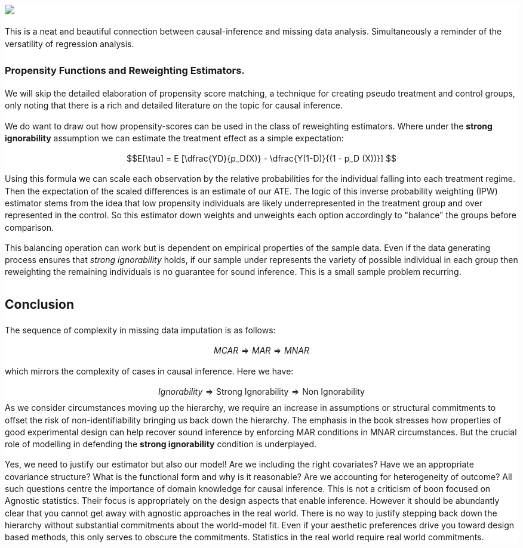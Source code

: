 ![](predictions_imputation.jpg)

This is a neat and beautiful connection between causal-inference and missing data analysis. Simultaneously a reminder of the versatility of regression analysis. 

### Propensity Functions and Reweighting Estimators.

We will skip the detailed elaboration of propensity score matching, a technique for creating pseudo treatment and control groups, only noting that there is a rich and detailed literature on the topic for causal inference. 

We do want to draw out how propensity-scores can be used in the class of reweighting estimators. Where under the **strong ignorability** assumption we can estimate the treatment effect as a simple expectation: 

$$E[\tau] = E [\dfrac{YD}{p_D(X)} - \dfrac{Y(1-D)}{(1 - p_D (X))}] $$

Using this formula we can scale each observation by the relative probabilities for the individual falling into each treatment regime. Then the expectation of the scaled differences is an estimate of our ATE. The logic of this inverse probability weighting (IPW) estimator stems from the idea that low propensity individuals are likely underrepresented in the treatment group and over represented in the control. So this estimator down weights and unweights each option accordingly to "balance" the groups before comparison. 

This balancing operation can work but is dependent on empirical properties of the sample data. Even if the data generating process ensures that *strong ignorability* holds, if our sample under represents the variety of possible individual in each group then reweighting the remaining individuals is no guarantee for sound inference. This is a small sample problem recurring. 

## Conclusion

The sequence of complexity in missing data imputation is as follows: 

$$ MCAR \Rightarrow MAR \Rightarrow MNAR $$

which mirrors the complexity of cases in causal inference. Here we have:

$$ Ignorability \Rightarrow \text{Strong Ignorability} \Rightarrow \text{Non Ignorability} $$
As we consider circumstances moving up the hierarchy, we require an increase in assumptions or structural commitments to offset the risk of non-identifiability bringing us back down the hierarchy. The emphasis in the book stresses how properties of good experimental design can help recover sound inference by enforcing MAR conditions in MNAR circumstances. But the crucial role of modelling in defending the **strong ignorability** condition is underplayed. 

Yes, we need to justify our estimator but also our model! Are we including the right covariates? Have we an appropriate covariance structure? What is the functional form and why is it reasonable? Are we accounting for heterogeneity of outcome? All such questions centre the importance of domain knowledge for causal inference. This is not a criticism of boon focused on Agnostic statistics. Their focus is appropriately on the design aspects that enable inference. However it should be abundantly clear that you cannot get away with agnostic approaches in the real world. There is no way to justify stepping back down the hierarchy without substantial commitments about the world-model fit. Even if your aesthetic preferences drive you toward design based methods, this only serves to obscure the commitments. Statistics in the real world require real world commitments.



